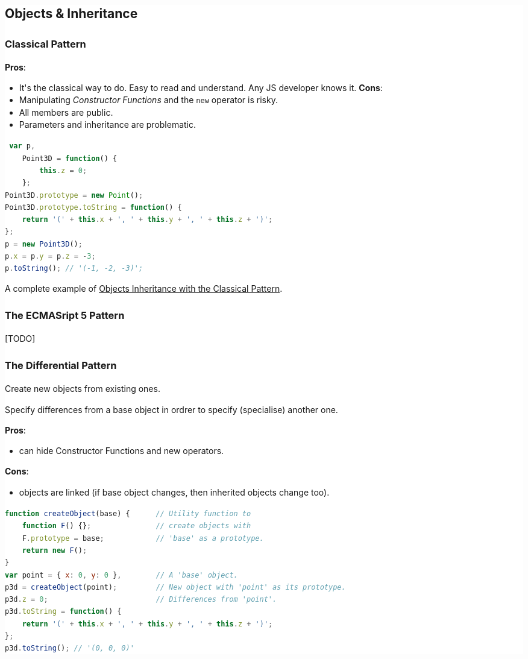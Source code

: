 ## Objects & Inheritance

### Classical Pattern

**Pros**:
- It's the classical way to do. Easy to read and understand. Any JS developer knows it.
**Cons**:
- Manipulating _Constructor Functions_ and the `new` operator is risky.
- All members are public.
- Parameters and inheritance are problematic.

```javascript
 var p,
    Point3D = function() {
        this.z = 0;
    };
Point3D.prototype = new Point();
Point3D.prototype.toString = function() {
    return '(' + this.x + ', ' + this.y + ', ' + this.z + ')';
};
p = new Point3D();
p.x = p.y = p.z = -3;
p.toString(); // '(-1, -2, -3)';
```
A complete example of [Objects Inheritance with the Classical Pattern](http://codepen.io/pigne/pen/fkczG).


### The ECMASript 5 Pattern

[TODO]

### The Differential Pattern

Create new objects from existing ones.

Specify differences from a base object in ordrer to specify (specialise) another one.

**Pros**:

- can hide Constructor Functions and new operators.

**Cons**:

- objects are linked (if base object changes, then inherited objects change too).

```javascript
function createObject(base) {      // Utility function to
    function F() {};               // create objects with
    F.prototype = base;            // 'base' as a prototype.
    return new F();
}
var point = { x: 0, y: 0 },        // A 'base' object.
p3d = createObject(point);         // New object with 'point' as its prototype.
p3d.z = 0;                         // Differences from 'point'.
p3d.toString = function() {
    return '(' + this.x + ', ' + this.y + ', ' + this.z + ')';
};
p3d.toString(); // '(0, 0, 0)'
```
